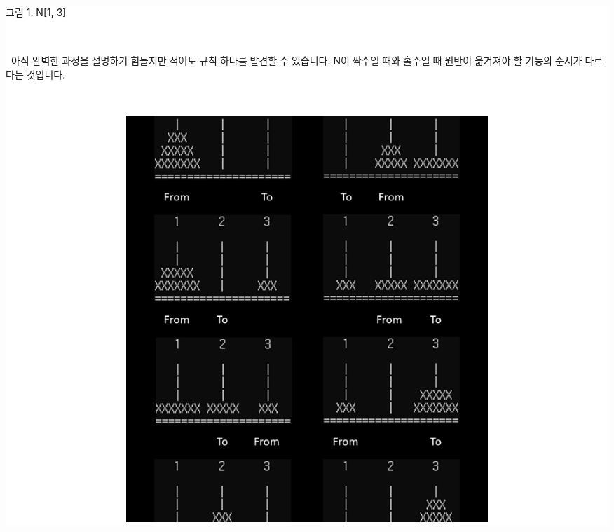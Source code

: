   <span>그림 1. N[1, 3]</span>
</center></p>

<br>

&nbsp; 아직 완벽한 과정을 설명하기 힘들지만 적어도 규칙 하나를 발견할 수 있습니다. N이 짝수일 때와 홀수일 때 원반이 옮겨져야 할 기둥의 순서가 다르다는 것입니다.

<br>

<p><center>
  <img src="/assets/images/content/hanoi/1.png" width="60%" style="height: 580px; object-fit: cover;">
  <br>
